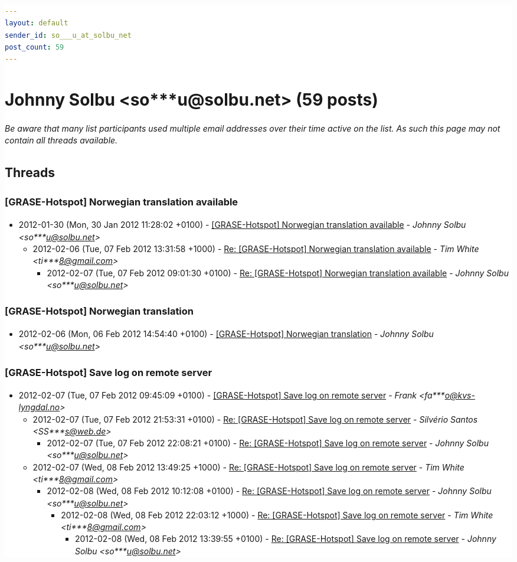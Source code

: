 ```yaml
---
layout: default
sender_id: so___u_at_solbu_net
post_count: 59
---
```


# Johnny Solbu <so***u<span>@</span>solbu.net> (59 posts)

_Be aware that many list participants used multiple email addresses over their time active on the list. As such this page may not contain all threads available._

## Threads

### [GRASE-Hotspot] Norwegian translation available
+ 2012-01-30 (Mon, 30 Jan 2012 11:28:02 +0100) - [[GRASE-Hotspot] Norwegian translation available](/archive/2012/01/b064c4d67545acc42070cfeec0f7a2ab32a5282bf0a83008534ca104e60a06bc) - _Johnny Solbu \<so***u@solbu.net\>_
  + 2012-02-06 (Tue, 07 Feb 2012 13:31:58 +1000) - [Re: [GRASE-Hotspot] Norwegian translation available](/archive/2012/02/2155a68e7b4e8379a11db09d878faa46a29842c0549df6ab092e9afc8ba804fb) - _Tim White \<ti***8@gmail.com\>_
    + 2012-02-07 (Tue, 07 Feb 2012 09:01:30 +0100) - [Re: [GRASE-Hotspot] Norwegian translation available](/archive/2012/02/2c3c91a745cf29b6073270f72eee2b87bc12e171f7c393912bd0835a9cd14184) - _Johnny Solbu \<so***u@solbu.net\>_

### [GRASE-Hotspot] Norwegian translation
+ 2012-02-06 (Mon, 06 Feb 2012 14:54:40 +0100) - [[GRASE-Hotspot] Norwegian translation](/archive/2012/02/52a8b5c3bb6e1fa428c63c3a7bf4d08f38b3499fadbb9244fbe96679a3557625) - _Johnny Solbu \<so***u@solbu.net\>_

### [GRASE-Hotspot] Save log on remote server
+ 2012-02-07 (Tue, 07 Feb 2012 09:45:09 +0100) - [[GRASE-Hotspot] Save log on remote server](/archive/2012/02/682a71d6c698cfd3856dc33229f281fa8bcdab28dea7a2ac093e15ea9a4b064d) - _Frank \<fa***o@kvs-lyngdal.no\>_
  + 2012-02-07 (Tue, 07 Feb 2012 21:53:31 +0100) - [Re: [GRASE-Hotspot] Save log on remote server](/archive/2012/02/0fb1f8644fd1d2922f06f6dfb20bcbef739fd41d97ccb8e37048ad3040b47195) - _Silvério Santos \<SS***s@web.de\>_
    + 2012-02-07 (Tue, 07 Feb 2012 22:08:21 +0100) - [Re: [GRASE-Hotspot] Save log on remote server](/archive/2012/02/63564ebda9d20dd08b89e1c6e26a851a59e0a97c254d45fe380e93ca43682377) - _Johnny Solbu \<so***u@solbu.net\>_
  + 2012-02-07 (Wed, 08 Feb 2012 13:49:25 +1000) - [Re: [GRASE-Hotspot] Save log on remote server](/archive/2012/02/998f9fb18e23ccfbd6fcb24f9a181352fea8ff7f34f5aeeee79a4079881cf518) - _Tim White \<ti***8@gmail.com\>_
    + 2012-02-08 (Wed, 08 Feb 2012 10:12:08 +0100) - [Re: [GRASE-Hotspot] Save log on remote server](/archive/2012/02/c3ef5324f131a0de40ae7d71c4674941059b3f314dab01c7394ab81ac4fdb0fc) - _Johnny Solbu \<so***u@solbu.net\>_
      + 2012-02-08 (Wed, 08 Feb 2012 22:03:12 +1000) - [Re: [GRASE-Hotspot] Save log on remote server](/archive/2012/02/3f6b330441a745110ae622d1b11ca3a286e8feb477f9d6338f1ae54961ebdc18) - _Tim White \<ti***8@gmail.com\>_
        + 2012-02-08 (Wed, 08 Feb 2012 13:39:55 +0100) - [Re: [GRASE-Hotspot] Save log on remote server](/archive/2012/02/92079104510a216cfee0ceb3d3cf17949a2e72956944741ae54355c0f3df162a) - _Johnny Solbu \<so***u@solbu.net\>_
